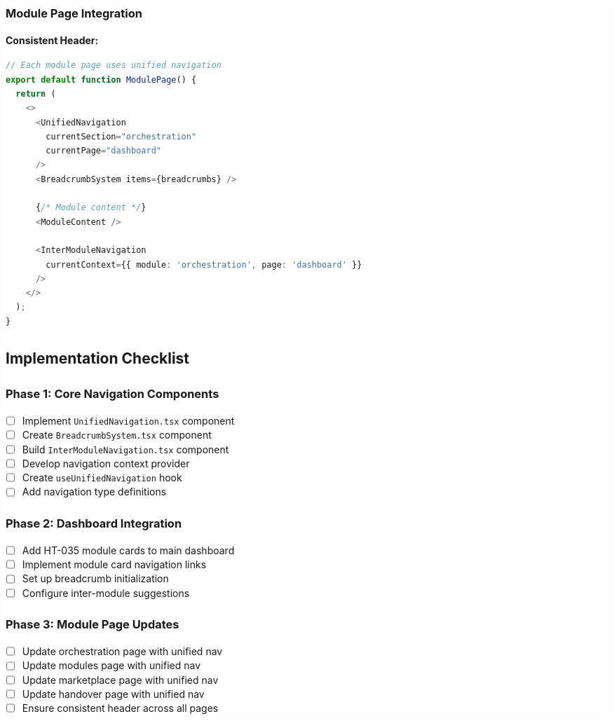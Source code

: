 ### Module Page Integration

**Consistent Header:**

```typescript
// Each module page uses unified navigation
export default function ModulePage() {
  return (
    <>
      <UnifiedNavigation
        currentSection="orchestration"
        currentPage="dashboard"
      />
      <BreadcrumbSystem items={breadcrumbs} />

      {/* Module content */}
      <ModuleContent />

      <InterModuleNavigation
        currentContext={{ module: 'orchestration', page: 'dashboard' }}
      />
    </>
  );
}
```

## Implementation Checklist

### Phase 1: Core Navigation Components

- [ ] Implement `UnifiedNavigation.tsx` component
- [ ] Create `BreadcrumbSystem.tsx` component
- [ ] Build `InterModuleNavigation.tsx` component
- [ ] Develop navigation context provider
- [ ] Create `useUnifiedNavigation` hook
- [ ] Add navigation type definitions

### Phase 2: Dashboard Integration

- [ ] Add HT-035 module cards to main dashboard
- [ ] Implement module card navigation links
- [ ] Set up breadcrumb initialization
- [ ] Configure inter-module suggestions

### Phase 3: Module Page Updates

- [ ] Update orchestration page with unified nav
- [ ] Update modules page with unified nav
- [ ] Update marketplace page with unified nav
- [ ] Update handover page with unified nav
- [ ] Ensure consistent header across all pages
